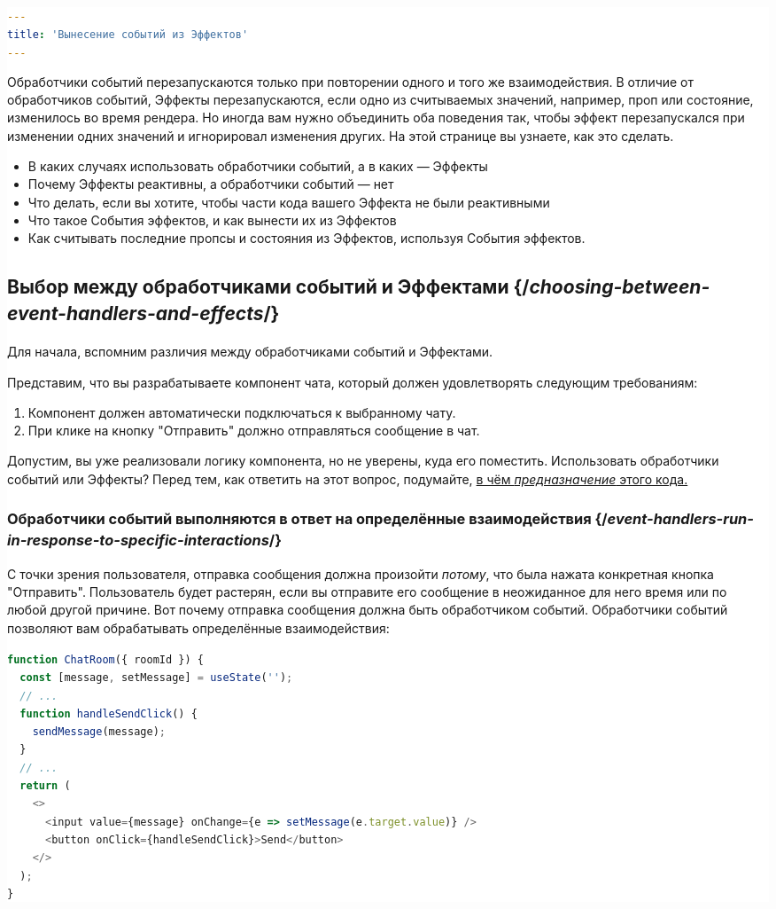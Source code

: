 ```yaml
---
title: 'Вынесение событий из Эффектов'
---
```


<Intro>

Обработчики событий перезапускаются только при повторении одного и того же взаимодействия. В отличие от обработчиков событий, Эффекты перезапускаются, если одно из считываемых значений, например, проп или состояние, изменилось во время рендера. Но иногда вам нужно объединить оба поведения так, чтобы эффект перезапускался при изменении одних значений и игнорировал изменения других. На этой странице вы узнаете, как это сделать.

</Intro>

<YouWillLearn>

- В каких случаях использовать обработчики событий, а в каких — Эффекты
- Почему Эффекты реактивны, а обработчики событий — нет
- Что делать, если вы хотите, чтобы части кода вашего Эффекта не были реактивными
- Что такое События эффектов, и как вынести их из Эффектов
- Как считывать последние пропсы и состояния из Эффектов, используя События эффектов.

</YouWillLearn>

## Выбор между обработчиками событий и Эффектами {/*choosing-between-event-handlers-and-effects*/}

Для начала, вспомним различия между обработчиками событий и Эффектами.

Представим, что вы разрабатываете компонент чата, который должен удовлетворять следующим требованиям:

1. Компонент должен автоматически подключаться к выбранному чату.
2. При клике на кнопку "Отправить" должно отправляться сообщение в чат.

Допустим, вы уже реализовали логику компонента, но не уверены, куда его поместить. Использовать обработчики событий или Эффекты? Перед тем, как ответить на этот вопрос, подумайте, [в чём *предназначение* этого кода.](/learn/synchronizing-with-effects#what-are-effects-and-how-are-they-different-from-events)

### Обработчики событий выполняются в ответ на определённые взаимодействия {/*event-handlers-run-in-response-to-specific-interactions*/}

С точки зрения пользователя, отправка сообщения должна произойти *потому*, что была нажата конкретная кнопка "Отправить". Пользователь будет растерян, если вы отправите его сообщение в неожиданное для него время или по любой другой причине. Вот почему отправка сообщения должна быть обработчиком событий. Обработчики событий позволяют вам обрабатывать определённые взаимодействия:

```js {4-6}
function ChatRoom({ roomId }) {
  const [message, setMessage] = useState('');
  // ...
  function handleSendClick() {
    sendMessage(message);
  }
  // ...
  return (
    <>
      <input value={message} onChange={e => setMessage(e.target.value)} />
      <button onClick={handleSendClick}>Send</button>
    </>
  );
}
```
